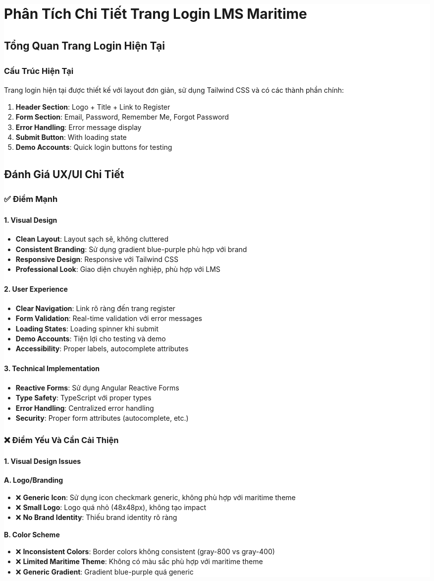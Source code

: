 # Phân Tích Chi Tiết Trang Login LMS Maritime

## Tổng Quan Trang Login Hiện Tại

### Cấu Trúc Hiện Tại
Trang login hiện tại được thiết kế với layout đơn giản, sử dụng Tailwind CSS và có các thành phần chính:

1. **Header Section**: Logo + Title + Link to Register
2. **Form Section**: Email, Password, Remember Me, Forgot Password
3. **Error Handling**: Error message display
4. **Submit Button**: With loading state
5. **Demo Accounts**: Quick login buttons for testing

## Đánh Giá UX/UI Chi Tiết

### ✅ Điểm Mạnh

#### 1. **Visual Design**
- **Clean Layout**: Layout sạch sẽ, không cluttered
- **Consistent Branding**: Sử dụng gradient blue-purple phù hợp với brand
- **Responsive Design**: Responsive với Tailwind CSS
- **Professional Look**: Giao diện chuyên nghiệp, phù hợp với LMS

#### 2. **User Experience**
- **Clear Navigation**: Link rõ ràng đến trang register
- **Form Validation**: Real-time validation với error messages
- **Loading States**: Loading spinner khi submit
- **Demo Accounts**: Tiện lợi cho testing và demo
- **Accessibility**: Proper labels, autocomplete attributes

#### 3. **Technical Implementation**
- **Reactive Forms**: Sử dụng Angular Reactive Forms
- **Type Safety**: TypeScript với proper types
- **Error Handling**: Centralized error handling
- **Security**: Proper form attributes (autocomplete, etc.)

### ❌ Điểm Yếu Và Cần Cải Thiện

#### 1. **Visual Design Issues**

**A. Logo/Branding**
- ❌ **Generic Icon**: Sử dụng icon checkmark generic, không phù hợp với maritime theme
- ❌ **Small Logo**: Logo quá nhỏ (48x48px), không tạo impact
- ❌ **No Brand Identity**: Thiếu brand identity rõ ràng

**B. Color Scheme**
- ❌ **Inconsistent Colors**: Border colors không consistent (gray-800 vs gray-400)
- ❌ **Limited Maritime Theme**: Không có màu sắc phù hợp với maritime theme
- ❌ **Generic Gradient**: Gradient blue-purple quá generic
